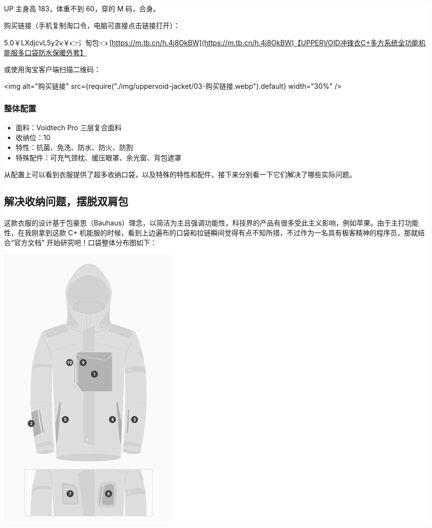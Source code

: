 UP 主身高 183，体重不到 60，穿的 M 码，合身。

购买链接（手机复制淘口令，电脑可直接点击链接打开）：

5.0￥LXdjcvL5y2v￥👉氵匋包👈 [https://m.tb.cn/h.4j8OkBW](https://m.tb.cn/h.4j8OkBW)【UPPERVOID冲锋衣C+多方系统全功能机能服多口袋防水保暖外套】

或使用淘宝客户端扫描二维码：

<img alt="购买链接" src={require("./img/uppervoid-jacket/03-购买链接.webp").default} width="30%" />

### 整体配置

- 面料：Voidtech Pro 三层复合面料
- 收纳位：10
- 特性：抗菌、免洗、防水、防火、防割
- 特殊配件：可充气颈枕、缓压眼罩、余光窗、背包遮罩

从配置上可以看到衣服提供了超多收纳口袋，以及特殊的特性和配件，接下来分别看一下它们解决了哪些实际问题。

## 解决收纳问题，摆脱双肩包

这款衣服的设计基于包豪思（Bauhaus）理念，以简洁为主且强调功能性，科技界的产品有很多受此主义影响，例如苹果。由于主打功能性，在我刚拿到这款 C+ 机能服的时候，看到上边遍布的口袋和拉链瞬间觉得有点不知所措，不过作为一名具有极客精神的程序员，那就结合“官方文档” 开始研究吧！口袋整体分布图如下：

![口袋分布示意图](./img/uppervoid-jacket/04-口袋分布示意图.webp)
